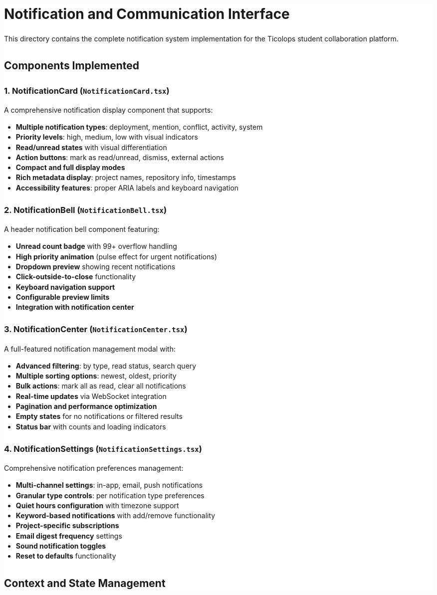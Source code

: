 # Notification and Communication Interface

This directory contains the complete notification system implementation for the Ticolops student collaboration platform.

## Components Implemented

### 1. NotificationCard (`NotificationCard.tsx`)
A comprehensive notification display component that supports:
- **Multiple notification types**: deployment, mention, conflict, activity, system
- **Priority levels**: high, medium, low with visual indicators
- **Read/unread states** with visual differentiation
- **Action buttons**: mark as read/unread, dismiss, external actions
- **Compact and full display modes**
- **Rich metadata display**: project names, repository info, timestamps
- **Accessibility features**: proper ARIA labels and keyboard navigation

### 2. NotificationBell (`NotificationBell.tsx`)
A header notification bell component featuring:
- **Unread count badge** with 99+ overflow handling
- **High priority animation** (pulse effect for urgent notifications)
- **Dropdown preview** showing recent notifications
- **Click-outside-to-close** functionality
- **Keyboard navigation support**
- **Configurable preview limits**
- **Integration with notification center**

### 3. NotificationCenter (`NotificationCenter.tsx`)
A full-featured notification management modal with:
- **Advanced filtering**: by type, read status, search query
- **Multiple sorting options**: newest, oldest, priority
- **Bulk actions**: mark all as read, clear all notifications
- **Real-time updates** via WebSocket integration
- **Pagination and performance optimization**
- **Empty states** for no notifications or filtered results
- **Status bar** with counts and loading indicators

### 4. NotificationSettings (`NotificationSettings.tsx`)
Comprehensive notification preferences management:
- **Multi-channel settings**: in-app, email, push notifications
- **Granular type controls**: per notification type preferences
- **Quiet hours configuration** with timezone support
- **Keyword-based notifications** with add/remove functionality
- **Project-specific subscriptions**
- **Email digest frequency** settings
- **Sound notification toggles**
- **Reset to defaults** functionality

## Context and State Management
